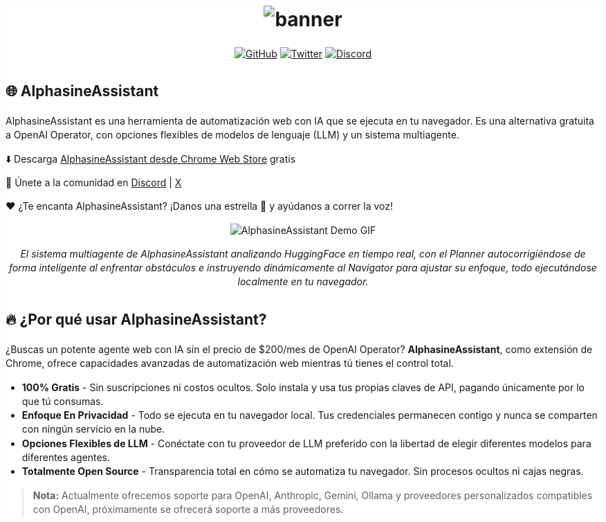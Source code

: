 <h1 align="center">
    <img src="https://github.com/user-attachments/assets/ec60b0c4-87ba-48f4-981a-c55ed0e8497b" height="100" width="375" alt="banner" /><br>
</h1>


<div align="center">

[![GitHub](https://img.shields.io/badge/GitHub-181717?style=for-the-badge&logo=github&logoColor=white)](https://github.com/alphasine)
[![Twitter](https://img.shields.io/badge/Twitter-000000?style=for-the-badge&logo=x&logoColor=white)](https://x.com/alphasine_ai)
[![Discord](https://img.shields.io/badge/Discord-5865F2?style=for-the-badge&logo=discord&logoColor=white)](https://discord.gg/NN3ABHggMK)

</div>

## 🌐 AlphasineAssistant

AlphasineAssistant es una herramienta de automatización web con IA que se ejecuta en tu navegador. Es una alternativa gratuita a OpenAI Operator, con opciones flexibles de modelos de lenguaje (LLM) y un sistema multiagente.

⬇️ Descarga [AlphasineAssistant desde Chrome Web Store](https://chromewebstore.google.com/detail/AlphasineAssistant/imbddededgmcgfhfpcjmijokokekbkal) gratis

👏 Únete a la comunidad en [Discord](https://discord.gg/NN3ABHggMK) | [X](https://x.com/alphasine_ai)

❤️ ¿Te encanta AlphasineAssistant? ¡Danos una estrella 🌟 y ayúdanos a correr la voz!

<div align="center">
<img src="https://github.com/user-attachments/assets/112c4385-7b03-4b81-a352-4f348093351b" width="600" alt="AlphasineAssistant Demo GIF" />
<p><em>El sistema multiagente de AlphasineAssistant analizando HuggingFace en tiempo real, con el Planner autocorrigiéndose de forma inteligente al enfrentar obstáculos e instruyendo dinámicamente al Navigator para ajustar su enfoque, todo ejecutándose localmente en tu navegador.</em></p>
</div>

## 🔥 ¿Por qué usar AlphasineAssistant?

¿Buscas un potente agente web con IA sin el precio de $200/mes de OpenAI Operator? **AlphasineAssistant**, como extensión de Chrome, ofrece capacidades avanzadas de automatización web mientras tú tienes el control total.

- **100% Gratis** - Sin suscripciones ni costos ocultos. Solo instala y usa tus propias claves de API, pagando únicamente por lo que tú consumas.
- **Enfoque En Privacidad** - Todo se ejecuta en tu navegador local. Tus credenciales permanecen contigo y nunca se comparten con ningún servicio en la nube.
- **Opciones Flexibles de LLM** - Conéctate con tu proveedor de LLM preferido con la libertad de elegir diferentes modelos para diferentes agentes.
- **Totalmente Open Source** - Transparencia total en cómo se automatiza tu navegador. Sin procesos ocultos ni cajas negras.

> **Nota:** Actualmente ofrecemos soporte para OpenAI, Anthropic, Gemini, Ollama y proveedores personalizados compatibles con OpenAI, próximamente se ofrecerá soporte a más proveedores.
